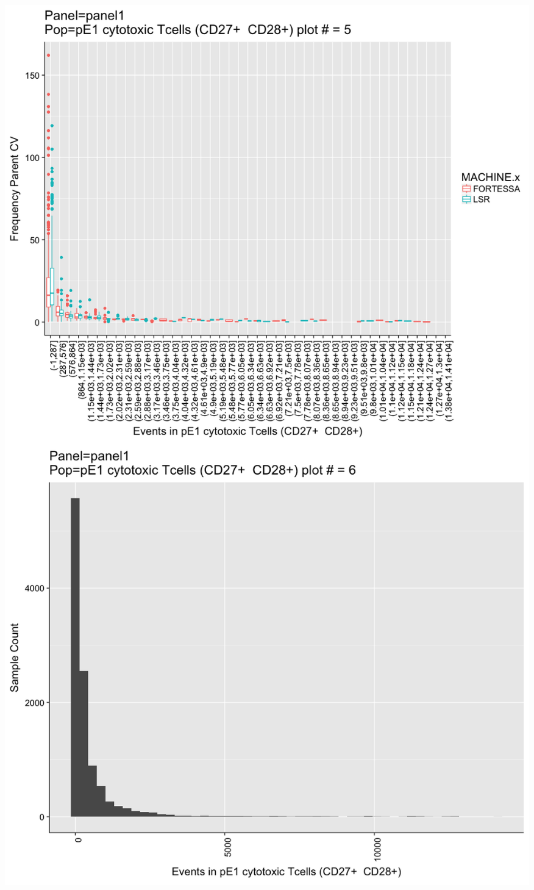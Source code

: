 ![](Insilico_V10_V3_files/figure-html/unnamed-chunk-3-161.png)![](Insilico_V10_V3_files/figure-html/unnamed-chunk-3-162.png)